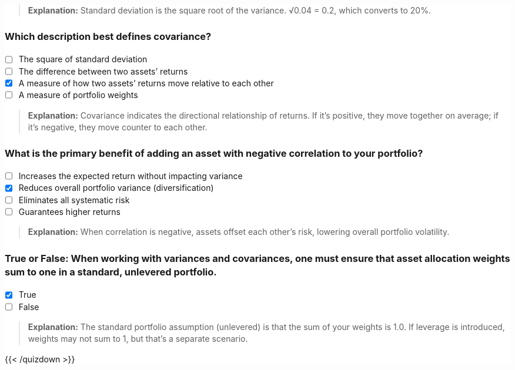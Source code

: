 > **Explanation:** Standard deviation is the square root of the variance. √0.04 = 0.2, which converts to 20%.

### Which description best defines covariance?

- [ ] The square of standard deviation
- [ ] The difference between two assets’ returns
- [x] A measure of how two assets’ returns move relative to each other
- [ ] A measure of portfolio weights

> **Explanation:** Covariance indicates the directional relationship of returns. If it’s positive, they move together on average; if it’s negative, they move counter to each other.

### What is the primary benefit of adding an asset with negative correlation to your portfolio?

- [ ] Increases the expected return without impacting variance
- [x] Reduces overall portfolio variance (diversification)
- [ ] Eliminates all systematic risk
- [ ] Guarantees higher returns

> **Explanation:** When correlation is negative, assets offset each other’s risk, lowering overall portfolio volatility.

### True or False: When working with variances and covariances, one must ensure that asset allocation weights sum to one in a standard, unlevered portfolio.

- [x] True
- [ ] False

> **Explanation:** The standard portfolio assumption (unlevered) is that the sum of your weights is 1.0. If leverage is introduced, weights may not sum to 1, but that’s a separate scenario.

{{< /quizdown >}}
